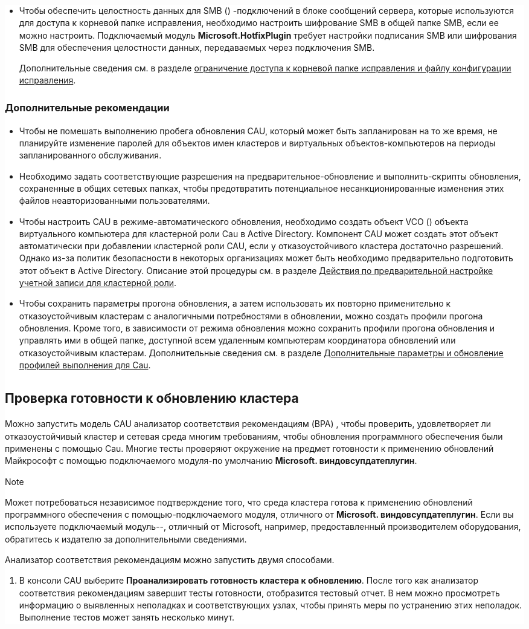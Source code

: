 -   Чтобы обеспечить целостность данных для SMB \(\) -подключений в блоке сообщений сервера, которые используются для доступа к корневой папке исправления, необходимо настроить шифрование SMB в общей папке SMB, если ее можно настроить. Подключаемый модуль **Microsoft.HotfixPlugin** требует настройки подписания SMB или шифрования SMB для обеспечения целостности данных, передаваемых через подключения SMB. 

    Дополнительные сведения см. в разделе [ограничение доступа к корневой папке исправления и файлу конфигурации исправления](cluster-aware-updating-plug-ins.md#BKMK_ACL).

### <a name="additional-recommendations"></a>Дополнительные рекомендации  

-   Чтобы не помешать выполнению пробега обновления CAU, который может быть запланирован на то же время, не планируйте изменение паролей для объектов имен кластеров и виртуальных объектов-компьютеров на периоды запланированного обслуживания.  

-   Необходимо задать соответствующие разрешения на предварительное\-обновление и выполнить\-скрипты обновления, сохраненные в общих сетевых папках, чтобы предотвратить потенциальное несанкционированные изменения этих файлов неавторизованными пользователями.  

-   Чтобы настроить CAU в режиме\-автоматического обновления, необходимо создать объект VCO \(\) объекта виртуального компьютера для кластерной роли Cau в Active Directory. Компонент CAU может создать этот объект автоматически при добавлении кластерной роли CAU, если у отказоустойчивого кластера достаточно разрешений. Однако из-за политик безопасности в некоторых организациях может быть необходимо предварительно подготовить этот объект в Active Directory. Описание этой процедуры см. в разделе [Действия по предварительной настройке учетной записи для кластерной роли](https://docs.microsoft.com/previous-versions/windows/it-pro/windows-server-2008-R2-and-2008/cc731002\(v=ws.10\)#steps-for-prestaging-the-cluster-name-account).  

-   Чтобы сохранить параметры прогона обновления, а затем использовать их повторно применительно к отказоустойчивым кластерам с аналогичными потребностями в обновлении, можно создать профили прогона обновления. Кроме того, в зависимости от режима обновления можно сохранить профили прогона обновления и управлять ими в общей папке, доступной всем удаленным компьютерам координатора обновлений или отказоустойчивым кластерам. Дополнительные сведения см. в разделе [Дополнительные параметры и обновление профилей выполнения для Cau](cluster-aware-updating-options.md).  

## <a name="test-cluster-updating-readiness"></a><a name="BKMK_BPA"></a>Проверка готовности к обновлению кластера  
Можно запустить модель CAU анализатор соответствия рекомендациям \(BPA\) , чтобы проверить, удовлетворяет ли отказоустойчивый кластер и сетевая среда многим требованиям, чтобы обновления программного обеспечения были применены с помощью Cau. Многие тесты проверяют окружение на предмет готовности к применению обновлений Майкрософт с помощью подключаемого модуля\-по умолчанию **Microsoft. виндовсупдатеплугин**.  

> [!NOTE]  
> Может потребоваться независимое подтверждение того, что среда кластера готова к применению обновлений программного обеспечения с помощью\-подключаемого модуля, отличного от **Microsoft. виндовсупдатеплугин**. Если вы используете подключаемый модуль\-\-, отличный от Microsoft, например, предоставленный производителем оборудования, обратитесь к издателю за дополнительными сведениями.  

Анализатор соответствия рекомендациям можно запустить двумя способами.  

1.  В консоли CAU выберите **Проанализировать готовность кластера к обновлению**. После того как анализатор соответствия рекомендациям завершит тесты готовности, отобразится тестовый отчет. В нем можно просмотреть информацию о выявленных неполадках и соответствующих узлах, чтобы принять меры по устранению этих неполадок. Выполнение тестов может занять несколько минут.  
